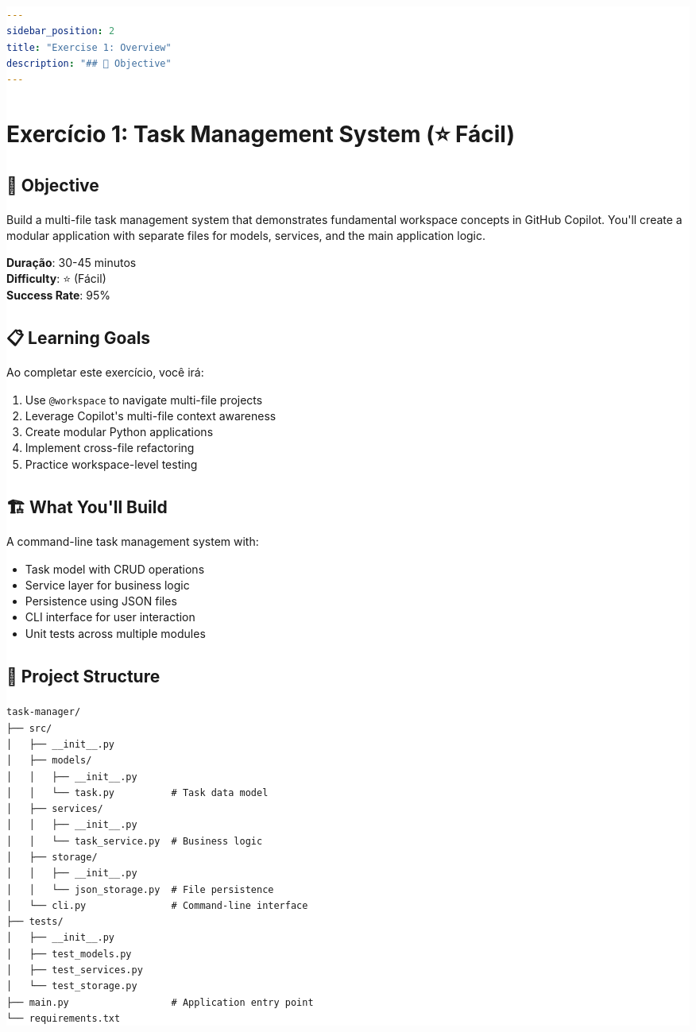 ```yaml
---
sidebar_position: 2
title: "Exercise 1: Overview"
description: "## 🎯 Objective"
---
```


# Exercício 1: Task Management System (⭐ Fácil)

## 🎯 Objective

Build a multi-file task management system that demonstrates fundamental workspace concepts in GitHub Copilot. You'll create a modular application with separate files for models, services, and the main application logic.

**Duração**: 30-45 minutos  
**Difficulty**: ⭐ (Fácil)  
**Success Rate**: 95%

## 📋 Learning Goals

Ao completar este exercício, você irá:
1. Use `@workspace` to navigate multi-file projects
2. Leverage Copilot's multi-file context awareness
3. Create modular Python applications
4. Implement cross-file refactoring
5. Practice workspace-level testing

## 🏗️ What You'll Build

A command-line task management system with:
- Task model with CRUD operations
- Service layer for business logic
- Persistence using JSON files
- CLI interface for user interaction
- Unit tests across multiple modules

## 📁 Project Structure

```
task-manager/
├── src/
│   ├── __init__.py
│   ├── models/
│   │   ├── __init__.py
│   │   └── task.py          # Task data model
│   ├── services/
│   │   ├── __init__.py
│   │   └── task_service.py  # Business logic
│   ├── storage/
│   │   ├── __init__.py
│   │   └── json_storage.py  # File persistence
│   └── cli.py               # Command-line interface
├── tests/
│   ├── __init__.py
│   ├── test_models.py
│   ├── test_services.py
│   └── test_storage.py
├── main.py                  # Application entry point
└── requirements.txt
```
